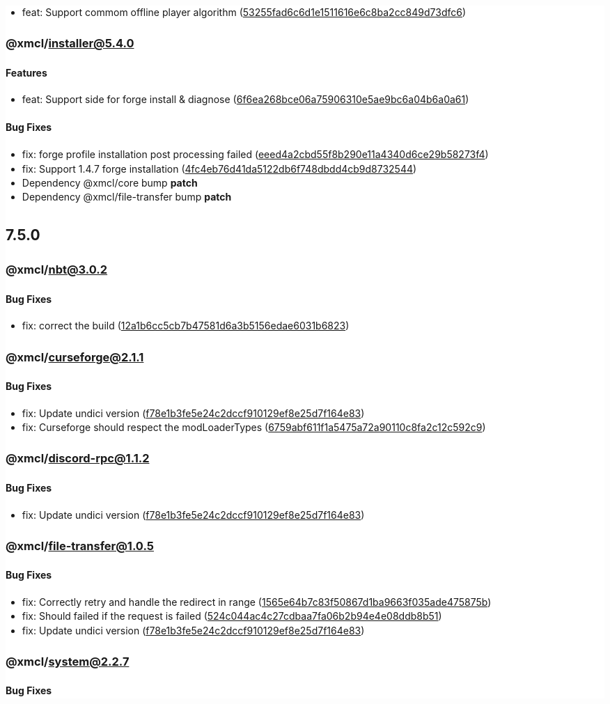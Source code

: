 - feat: Support commom offline player algorithm ([53255fad6c6d1e1511616e6c8ba2cc849d73dfc6](https://github.com/voxelum/minecraft-launcher-core-node/commit/53255fad6c6d1e1511616e6c8ba2cc849d73dfc6))
### @xmcl/installer@5.4.0
#### Features

- feat: Support side for forge install & diagnose ([6f6ea268bce06a75906310e5ae9bc6a04b6a0a61](https://github.com/voxelum/minecraft-launcher-core-node/commit/6f6ea268bce06a75906310e5ae9bc6a04b6a0a61))
#### Bug Fixes

- fix: forge profile installation post processing failed ([eeed4a2cbd55f8b290e11a4340d6ce29b58273f4](https://github.com/voxelum/minecraft-launcher-core-node/commit/eeed4a2cbd55f8b290e11a4340d6ce29b58273f4))
- fix: Support 1.4.7 forge installation ([4fc4eb76d41da5122db6f748dbdd4cb9d8732544](https://github.com/voxelum/minecraft-launcher-core-node/commit/4fc4eb76d41da5122db6f748dbdd4cb9d8732544))
- Dependency @xmcl/core bump **patch**
- Dependency @xmcl/file-transfer bump **patch**


## 7.5.0
### @xmcl/nbt@3.0.2
#### Bug Fixes

- fix: correct the build ([12a1b6cc5cb7b47581d6a3b5156edae6031b6823](https://github.com/voxelum/minecraft-launcher-core-node/commit/12a1b6cc5cb7b47581d6a3b5156edae6031b6823))
### @xmcl/curseforge@2.1.1
#### Bug Fixes

- fix: Update undici version ([f78e1b3fe5e24c2dccf910129ef8e25d7f164e83](https://github.com/voxelum/minecraft-launcher-core-node/commit/f78e1b3fe5e24c2dccf910129ef8e25d7f164e83))
- fix: Curseforge should respect the modLoaderTypes ([6759abf611f1a5475a72a90110c8fa2c12c592c9](https://github.com/voxelum/minecraft-launcher-core-node/commit/6759abf611f1a5475a72a90110c8fa2c12c592c9))
### @xmcl/discord-rpc@1.1.2
#### Bug Fixes

- fix: Update undici version ([f78e1b3fe5e24c2dccf910129ef8e25d7f164e83](https://github.com/voxelum/minecraft-launcher-core-node/commit/f78e1b3fe5e24c2dccf910129ef8e25d7f164e83))
### @xmcl/file-transfer@1.0.5
#### Bug Fixes

- fix: Correctly retry and handle the redirect in range ([1565e64b7c83f50867d1ba9663f035ade475875b](https://github.com/voxelum/minecraft-launcher-core-node/commit/1565e64b7c83f50867d1ba9663f035ade475875b))
- fix: Should failed if the request is failed ([524c044ac4c27cdbaa7fa06b2b94e4e08ddb8b51](https://github.com/voxelum/minecraft-launcher-core-node/commit/524c044ac4c27cdbaa7fa06b2b94e4e08ddb8b51))
- fix: Update undici version ([f78e1b3fe5e24c2dccf910129ef8e25d7f164e83](https://github.com/voxelum/minecraft-launcher-core-node/commit/f78e1b3fe5e24c2dccf910129ef8e25d7f164e83))
### @xmcl/system@2.2.7
#### Bug Fixes
